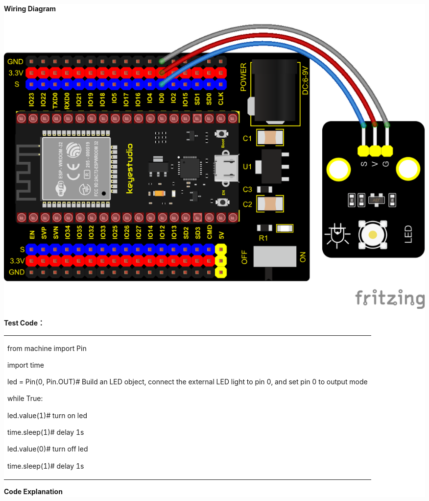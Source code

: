 
**Wiring Diagram**

![](media/fed849dd5952f3b94a591d5bc5e64267.png)

**Test Code：**

<table>
<tbody>
<tr class="odd">
<td><p>from machine import Pin</p>
<p>import time</p>
<p>led = Pin(0, Pin.OUT)# Build an LED object, connect the external LED light to pin 0, and set pin 0 to output mode</p>
<p>while True:</p>
<p>led.value(1)# turn on led</p>
<p>time.sleep(1)# delay 1s</p>
<p>led.value(0)# turn off led</p>
<p>time.sleep(1)# delay 1s</p></td>
</tr>
</tbody>
</table>

**Code Explanation**
